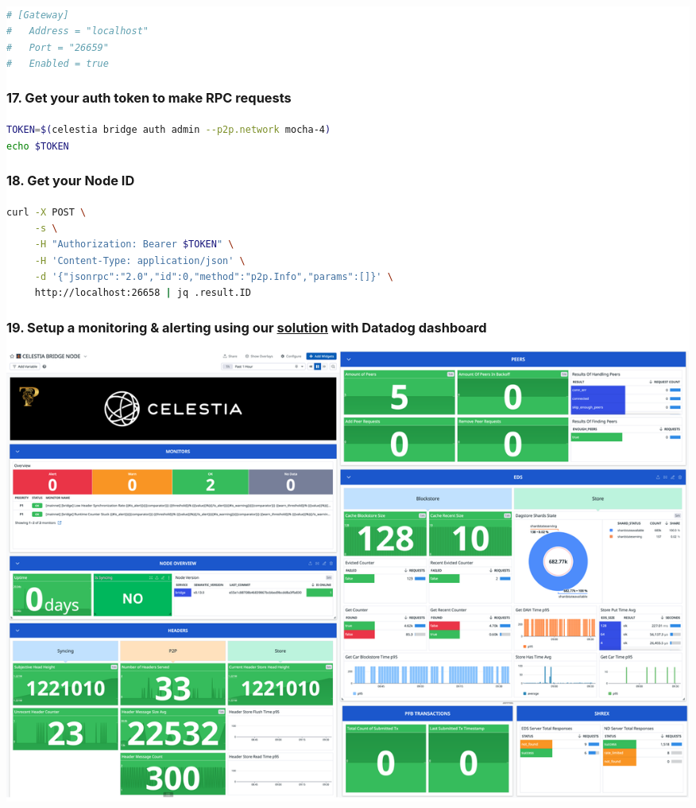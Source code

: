 ```bash
# [Gateway]
#   Address = "localhost"
#   Port = "26659"
#   Enabled = true
```
### 17. Get your auth token to make RPC requests
```bash
TOKEN=$(celestia bridge auth admin --p2p.network mocha-4)
echo $TOKEN
```
### 18. Get your Node ID
```bash
curl -X POST \
     -s \
     -H "Authorization: Bearer $TOKEN" \
     -H 'Content-Type: application/json' \
     -d '{"jsonrpc":"2.0","id":0,"method":"p2p.Info","params":[]}' \
     http://localhost:26658 | jq .result.ID
```
### 19. Setup a monitoring & alerting  using our [**solution**](https://github.com/trusted-point/celestia-tools/tree/main/terraform-modules/datadog) with Datadog dashboard
[<img src='assets/datadog.png' alt='datadog' width= '99.9%'>]()
